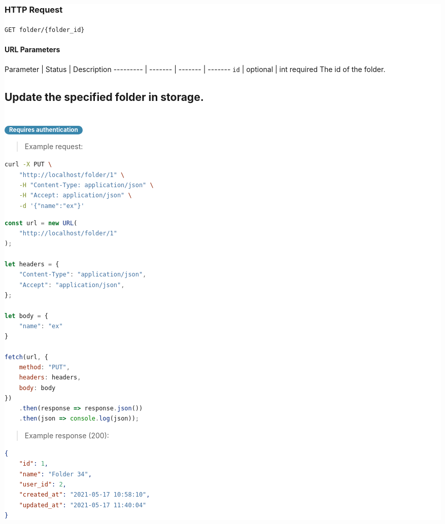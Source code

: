 ### HTTP Request
`GET folder/{folder_id}`

#### URL Parameters

Parameter | Status | Description
--------- | ------- | ------- | -------
    `id` |  optional  | int required The id of the folder.




## Update the specified folder in storage.

<br><small style="padding: 1px 9px 2px;font-weight: bold;white-space: nowrap;color: #ffffff;-webkit-border-radius: 9px;-moz-border-radius: 9px;border-radius: 9px;background-color: #3a87ad;">Requires authentication</small>
> Example request:

```bash
curl -X PUT \
    "http://localhost/folder/1" \
    -H "Content-Type: application/json" \
    -H "Accept: application/json" \
    -d '{"name":"ex"}'

```

```javascript
const url = new URL(
    "http://localhost/folder/1"
);

let headers = {
    "Content-Type": "application/json",
    "Accept": "application/json",
};

let body = {
    "name": "ex"
}

fetch(url, {
    method: "PUT",
    headers: headers,
    body: body
})
    .then(response => response.json())
    .then(json => console.log(json));
```


> Example response (200):

```json
{
    "id": 1,
    "name": "Folder 34",
    "user_id": 2,
    "created_at": "2021-05-17 10:58:10",
    "updated_at": "2021-05-17 11:40:04"
}
```
